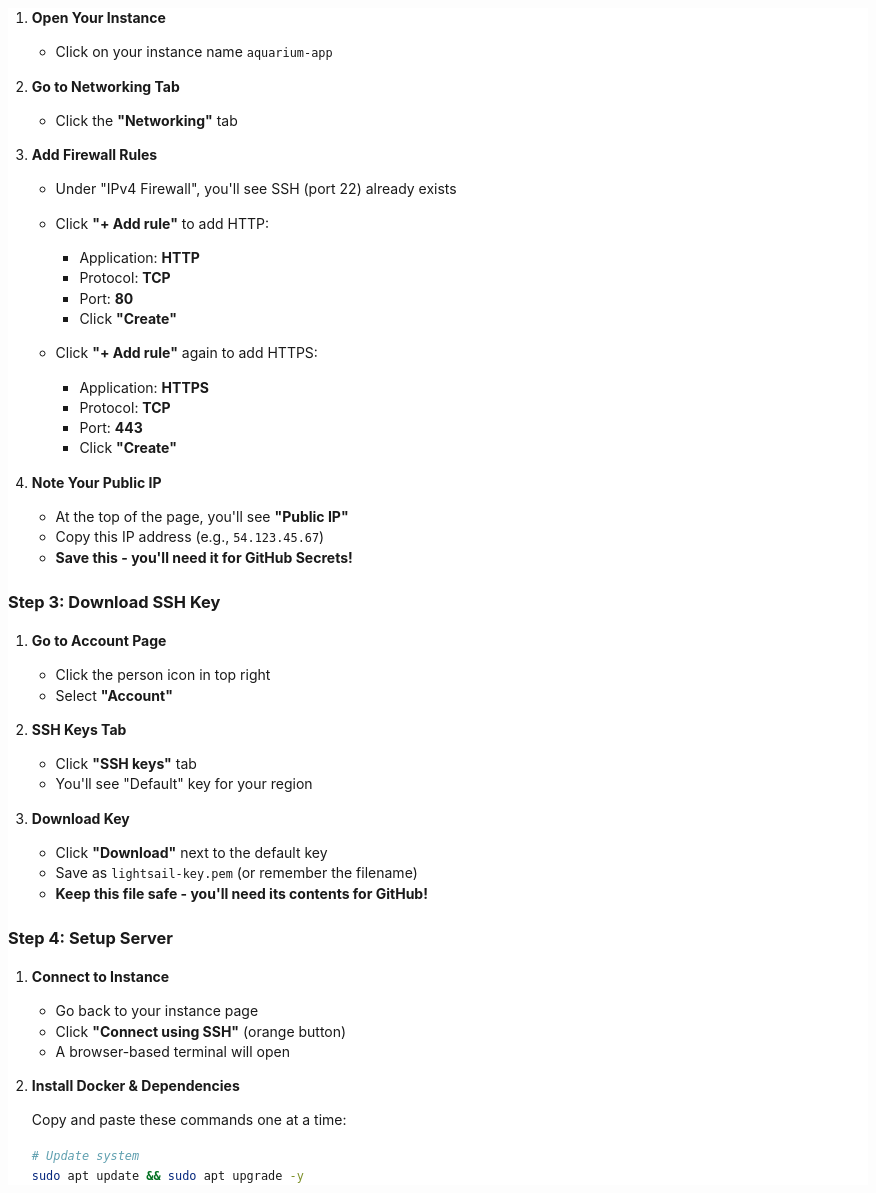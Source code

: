 1. **Open Your Instance**
   - Click on your instance name `aquarium-app`

2. **Go to Networking Tab**
   - Click the **"Networking"** tab

3. **Add Firewall Rules**
   - Under "IPv4 Firewall", you'll see SSH (port 22) already exists
   - Click **"+ Add rule"** to add HTTP:
     - Application: **HTTP**
     - Protocol: **TCP**
     - Port: **80**
     - Click **"Create"**
   
   - Click **"+ Add rule"** again to add HTTPS:
     - Application: **HTTPS**
     - Protocol: **TCP**
     - Port: **443**
     - Click **"Create"**

4. **Note Your Public IP**
   - At the top of the page, you'll see **"Public IP"**
   - Copy this IP address (e.g., `54.123.45.67`)
   - **Save this - you'll need it for GitHub Secrets!**

### Step 3: Download SSH Key

1. **Go to Account Page**
   - Click the person icon in top right
   - Select **"Account"**

2. **SSH Keys Tab**
   - Click **"SSH keys"** tab
   - You'll see "Default" key for your region

3. **Download Key**
   - Click **"Download"** next to the default key
   - Save as `lightsail-key.pem` (or remember the filename)
   - **Keep this file safe - you'll need its contents for GitHub!**

### Step 4: Setup Server

1. **Connect to Instance**
   - Go back to your instance page
   - Click **"Connect using SSH"** (orange button)
   - A browser-based terminal will open

2. **Install Docker & Dependencies**
   
   Copy and paste these commands one at a time:

   ```bash
   # Update system
   sudo apt update && sudo apt upgrade -y
   ```
